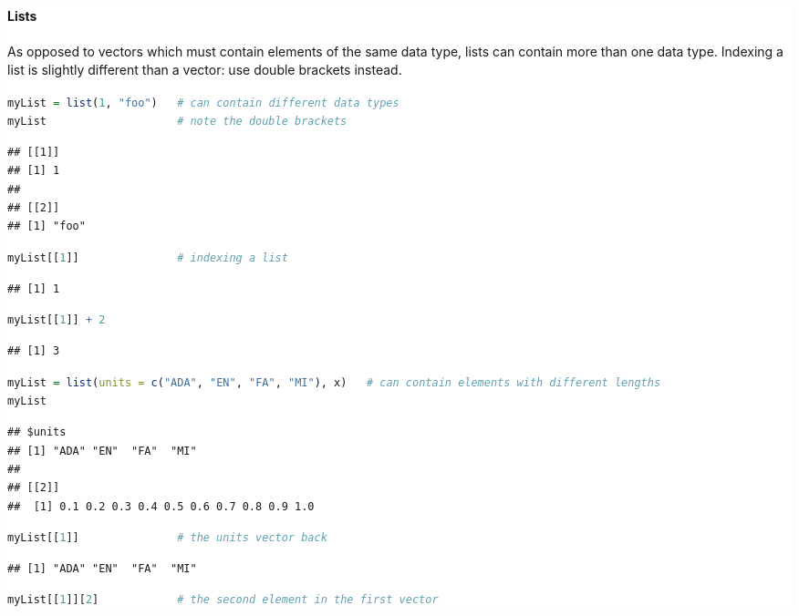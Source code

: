 #### Lists

As opposed to vectors which must contain elements of the same data type, lists can contain more than one data type. Indexing a list is slightly different than a vector: use double brackets instead. 


```r
myList = list(1, "foo")   # can contain different data types
myList                    # note the double brackets
```

```
## [[1]]
## [1] 1
## 
## [[2]]
## [1] "foo"
```

```r
myList[[1]]               # indexing a list
```

```
## [1] 1
```

```r
myList[[1]] + 2
```

```
## [1] 3
```

```r
myList = list(units = c("ADA", "EN", "FA", "MI"), x)   # can contain elements with different lengths
myList
```

```
## $units
## [1] "ADA" "EN"  "FA"  "MI" 
## 
## [[2]]
##  [1] 0.1 0.2 0.3 0.4 0.5 0.6 0.7 0.8 0.9 1.0
```

```r
myList[[1]]               # the units vector back
```

```
## [1] "ADA" "EN"  "FA"  "MI"
```

```r
myList[[1]][2]            # the second element in the first vector
```
